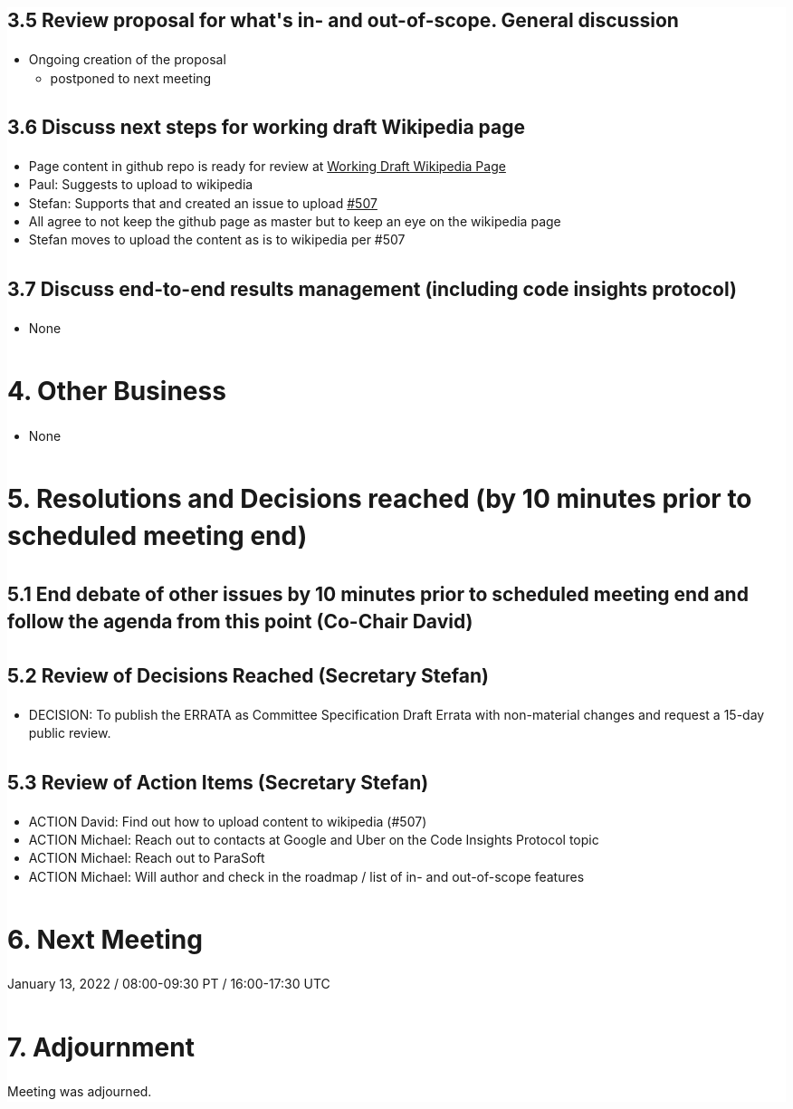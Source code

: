 ## 3.5 Review proposal for what's in- and out-of-scope. General discussion

* Ongoing creation of the proposal
  - postponed to next meeting

## 3.6 Discuss next steps for working draft Wikipedia page

* Page content in github repo is ready for review at [Working Draft Wikipedia Page](https://github.com/oasis-tcs/sarif-spec/blob/master/Documents/working_draft_wikipedia_page.md)
* Paul: Suggests to upload to wikipedia
* Stefan: Supports that and created an issue to upload [#507](https://github.com/oasis-tcs/sarif-spec/issues/507)
* All agree to not keep the github page as master but to keep an eye on the wikipedia page
* Stefan moves to upload the content as is to wikipedia per #507

## 3.7 Discuss end-to-end results management (including code insights protocol)

* None

# 4. Other Business

* None

# 5. Resolutions and Decisions reached (by 10 minutes prior to scheduled meeting end)

## 5.1 End debate of other issues by 10 minutes prior to scheduled meeting end and follow the agenda from this point (Co-Chair David)

## 5.2 Review of Decisions Reached (Secretary Stefan)

* DECISION: To publish the ERRATA as Committee Specification Draft Errata with non-material changes and request a 15-day public review.

## 5.3 Review of Action Items (Secretary Stefan)

* ACTION David: Find out how to upload content to wikipedia (#507)
* ACTION Michael: Reach out to contacts at Google and Uber on the Code Insights Protocol topic 
* ACTION Michael: Reach out to ParaSoft
* ACTION Michael: Will author and check in the roadmap / list of in- and out-of-scope features


# 6. Next Meeting

January 13, 2022 / 08:00-09:30 PT / 16:00-17:30 UTC

# 7. Adjournment

Meeting was adjourned.
